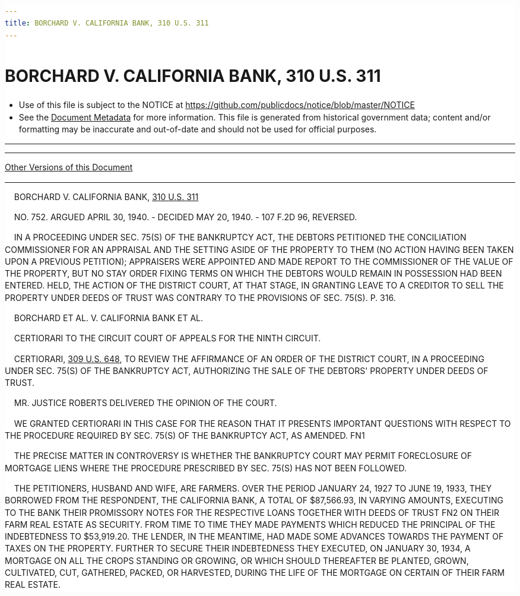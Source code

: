 ```yaml
---
title: BORCHARD V. CALIFORNIA BANK, 310 U.S. 311
---
```


# BORCHARD V. CALIFORNIA BANK, 310 U.S. 311

* Use of this file is subject to the NOTICE at https://github.com/publicdocs/notice/blob/master/NOTICE
* See the [Document Metadata](../../../index.md) for more information.
  This file is generated from historical government data; content and/or formatting may be inaccurate and out-of-date and should not be used for official purposes.

----------
----------

[Other Versions of this Document](https://publicdocs.github.io/go/links?ns=uslm-x&ref=%2Fus%2Fcourts%2Fscotus%2FusReporter%2F310%2F311)

----------

    BORCHARD V. CALIFORNIA BANK, [310 U.S. 311][/us/courts/scotus/usReporter/310/311]

    NO. 752.  ARGUED APRIL 30, 1940.  - DECIDED MAY 20, 1940.  - 107 F.2D 96, REVERSED.

    IN A PROCEEDING UNDER SEC. 75(S) OF THE BANKRUPTCY ACT, THE DEBTORS PETITIONED THE CONCILIATION COMMISSIONER FOR AN APPRAISAL AND THE SETTING ASIDE OF THE PROPERTY TO THEM (NO ACTION HAVING BEEN TAKEN UPON A PREVIOUS PETITION); APPRAISERS WERE APPOINTED AND MADE REPORT TO THE COMMISSIONER OF THE VALUE OF THE PROPERTY, BUT NO STAY ORDER FIXING TERMS ON WHICH THE DEBTORS WOULD REMAIN IN POSSESSION HAD BEEN ENTERED.  HELD, THE ACTION OF THE DISTRICT COURT, AT THAT STAGE, IN GRANTING LEAVE TO A CREDITOR TO SELL THE PROPERTY UNDER DEEDS OF TRUST WAS CONTRARY TO THE PROVISIONS OF SEC. 75(S).  P. 316.

    BORCHARD ET AL. V. CALIFORNIA BANK ET AL.

    CERTIORARI TO THE CIRCUIT COURT OF APPEALS FOR THE NINTH CIRCUIT.

    CERTIORARI, [309 U.S. 648][/us/courts/scotus/usReporter/309/648], TO REVIEW THE AFFIRMANCE OF AN ORDER OF THE DISTRICT COURT, IN A PROCEEDING UNDER SEC. 75(S) OF THE BANKRUPTCY ACT, AUTHORIZING THE SALE OF THE DEBTORS' PROPERTY UNDER DEEDS OF TRUST.

    MR. JUSTICE ROBERTS DELIVERED THE OPINION OF THE COURT.

    WE GRANTED CERTIORARI IN THIS CASE FOR THE REASON THAT IT PRESENTS IMPORTANT QUESTIONS WITH RESPECT TO THE PROCEDURE REQUIRED BY SEC. 75(S) OF THE BANKRUPTCY ACT, AS AMENDED.  FN1

    THE PRECISE MATTER IN CONTROVERSY IS WHETHER THE BANKRUPTCY COURT MAY PERMIT FORECLOSURE OF MORTGAGE LIENS WHERE THE PROCEDURE PRESCRIBED BY SEC. 75(S) HAS NOT BEEN FOLLOWED.

    THE PETITIONERS, HUSBAND AND WIFE, ARE FARMERS.  OVER THE PERIOD JANUARY 24, 1927 TO JUNE 19, 1933, THEY BORROWED FROM THE RESPONDENT, THE CALIFORNIA BANK, A TOTAL OF $87,566.93, IN VARYING AMOUNTS, EXECUTING TO THE BANK THEIR PROMISSORY NOTES FOR THE RESPECTIVE LOANS TOGETHER WITH DEEDS OF TRUST  FN2  ON THEIR FARM REAL ESTATE AS SECURITY.  FROM TIME TO TIME THEY MADE PAYMENTS WHICH REDUCED THE PRINCIPAL OF THE INDEBTEDNESS TO $53,919.20.  THE LENDER, IN THE MEANTIME, HAD MADE SOME ADVANCES TOWARDS THE PAYMENT OF TAXES ON THE PROPERTY.  FURTHER TO SECURE THEIR INDEBTEDNESS THEY EXECUTED, ON JANUARY 30, 1934, A MORTGAGE ON ALL THE CROPS STANDING OR GROWING, OR WHICH SHOULD THEREAFTER BE PLANTED, GROWN, CULTIVATED, CUT, GATHERED, PACKED, OR HARVESTED, DURING THE LIFE OF THE MORTGAGE ON CERTAIN OF THEIR FARM REAL ESTATE.


[/us/courts/scotus/usReporter/310/311]: https://publicdocs.github.io/go/links?ns=uslm-x&ref=%2Fus%2Fcourts%2Fscotus%2FusReporter%2F310%2F311
[/us/courts/scotus/usReporter/309/648]: https://publicdocs.github.io/go/links?ns=uslm-x&ref=%2Fus%2Fcourts%2Fscotus%2FusReporter%2F309%2F648
[/us/courts/scotus/usReporter/300/440]: https://publicdocs.github.io/go/links?ns=uslm-x&ref=%2Fus%2Fcourts%2Fscotus%2FusReporter%2F300%2F440
[/us/courts/scotus/usReporter/308/180]: https://publicdocs.github.io/go/links?ns=uslm-x&ref=%2Fus%2Fcourts%2Fscotus%2FusReporter%2F308%2F180
[/us/stat/47/1467]: https://publicdocs.github.io/go/links?ns=uslm&ref=%2Fus%2Fstat%2F47%2F1467
[/us/stat/48/1289]: https://publicdocs.github.io/go/links?ns=uslm&ref=%2Fus%2Fstat%2F48%2F1289
[/us/stat/49/942]: https://publicdocs.github.io/go/links?ns=uslm&ref=%2Fus%2Fstat%2F49%2F942
[/us/stat/52/840]: https://publicdocs.github.io/go/links?ns=uslm&ref=%2Fus%2Fstat%2F52%2F840
[/us/courts/scotus/usReporter/295/555]: https://publicdocs.github.io/go/links?ns=uslm-x&ref=%2Fus%2Fcourts%2Fscotus%2FusReporter%2F295%2F555
[/us/stat/49/942]: https://publicdocs.github.io/go/links?ns=uslm&ref=%2Fus%2Fstat%2F49%2F942